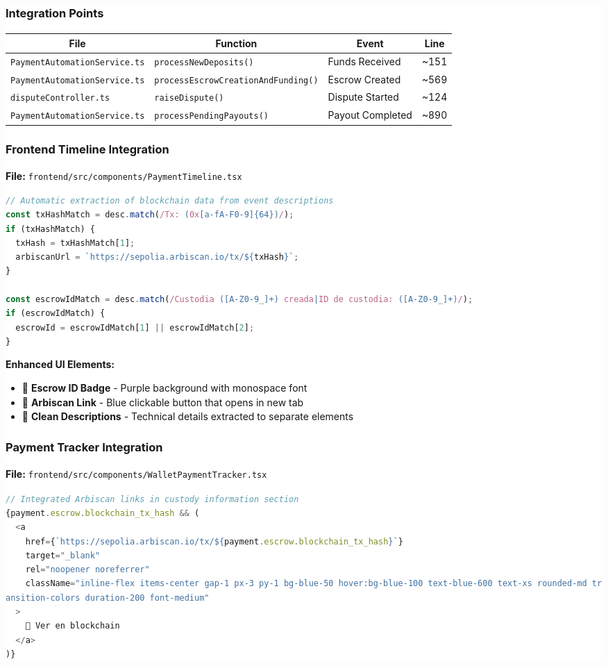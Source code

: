 ### **Integration Points**

| **File** | **Function** | **Event** | **Line** |
|----------|--------------|-----------|----------|
| `PaymentAutomationService.ts` | `processNewDeposits()` | Funds Received | ~151 |
| `PaymentAutomationService.ts` | `processEscrowCreationAndFunding()` | Escrow Created | ~569 |
| `disputeController.ts` | `raiseDispute()` | Dispute Started | ~124 |
| `PaymentAutomationService.ts` | `processPendingPayouts()` | Payout Completed | ~890 |

### **Frontend Timeline Integration**

**File:** `frontend/src/components/PaymentTimeline.tsx`

```typescript
// Automatic extraction of blockchain data from event descriptions
const txHashMatch = desc.match(/Tx: (0x[a-fA-F0-9]{64})/);
if (txHashMatch) {
  txHash = txHashMatch[1];
  arbiscanUrl = `https://sepolia.arbiscan.io/tx/${txHash}`;
}

const escrowIdMatch = desc.match(/Custodia ([A-Z0-9_]+) creada|ID de custodia: ([A-Z0-9_]+)/);
if (escrowIdMatch) {
  escrowId = escrowIdMatch[1] || escrowIdMatch[2];
}
```

**Enhanced UI Elements:**
- 🔐 **Escrow ID Badge** - Purple background with monospace font
- 🔗 **Arbiscan Link** - Blue clickable button that opens in new tab
- 📝 **Clean Descriptions** - Technical details extracted to separate elements

### **Payment Tracker Integration**

**File:** `frontend/src/components/WalletPaymentTracker.tsx`

```typescript
// Integrated Arbiscan links in custody information section
{payment.escrow.blockchain_tx_hash && (
  <a 
    href={`https://sepolia.arbiscan.io/tx/${payment.escrow.blockchain_tx_hash}`}
    target="_blank" 
    rel="noopener noreferrer"
    className="inline-flex items-center gap-1 px-3 py-1 bg-blue-50 hover:bg-blue-100 text-blue-600 text-xs rounded-md transition-colors duration-200 font-medium"
  >
    🔗 Ver en blockchain
  </a>
)}
```

